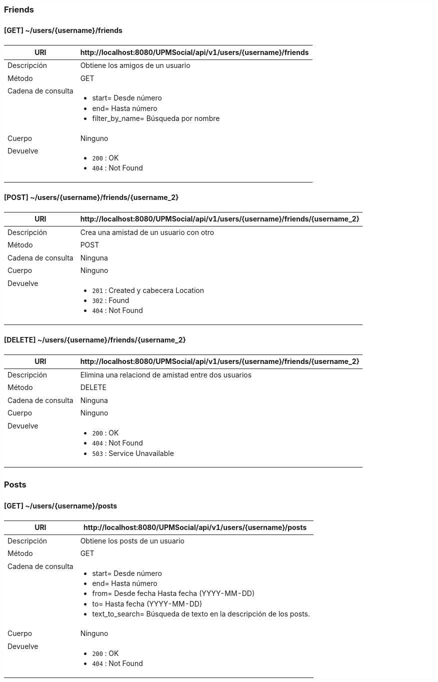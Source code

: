 
### Friends


#### **[GET]** ~/users/{username}/friends
| URI        		| http://localhost:8080/UPMSocial/api/v1/users/{username}/friends 							| 
| ------------- 	|-------------			| 
| Descripción       |   Obtiene los amigos de un usuario     |
| Método      	| GET 						|
| Cadena de consulta|  <ul><li>start= Desde número</li><li>end= Hasta número</li><li>filter\_by\_name= Búsqueda por nombre</li></ul>                       |
| Cuerpo 			| Ninguno	|  
| Devuelve      	| <ul><li>``200`` : OK</li><li>``404`` : Not Found</li></ul>|


#### **[POST]** ~/users/{username}/friends/{username\_2}
| URI        		| http://localhost:8080/UPMSocial/api/v1/users/{username}/friends/{username\_2} 					| 
| ------------- 	|-------------			|
| Descripción       |  Crea una amistad de un usuario con otro     |
| Método      	    | POST 					|
| Cadena de consulta| Ninguna                    |
| Cuerpo 			| Ninguno	|  
| Devuelve      	| <ul><li>``201`` : Created y cabecera Location</li><li>``302`` : Found</li><li>``404`` : Not Found</li></ul>|


#### **[DELETE]** ~/users/{username}/friends/{username\_2}
| URI        		| http://localhost:8080/UPMSocial/api/v1/users/{username}/friends/{username\_2} 							| 
| ------------- 	|-------------			| 
| Descripción       | Elimina una relaciond de amistad entre dos usuarios|
| Método      	    | DELETE 					|
| Cadena de consulta| Ninguna                   |
| Cuerpo 			| Ninguno					|  
| Devuelve      	| <ul><li>``200`` : OK</li><li>``404`` : Not Found</li><li>``503`` : Service Unavailable</li></ul>|

### Posts

#### **[GET]** ~/users/{username}/posts
| URI        		|  http://localhost:8080/UPMSocial/api/v1/users/{username}/posts 							| 
| ------------- 	|-------------			              | 
| Descripción       | Obtiene los posts de un usuario     |
| Método      	    | GET 						          |
| Cadena de consulta| <ul><li>start= Desde número</li><li>end= Hasta número</li><li>from= Desde fecha Hasta fecha (YYYY-MM-DD)</li><li>to= Hasta fecha (YYYY-MM-DD)</li><li>text\_to\_search= Búsqueda de texto en la descripción de los posts.</li></ul>                      |
| Cuerpo 			| Ninguno	|  
| Devuelve      	| <ul><li>``200`` : OK</li><li>``404`` : Not Found</li></ul>|
